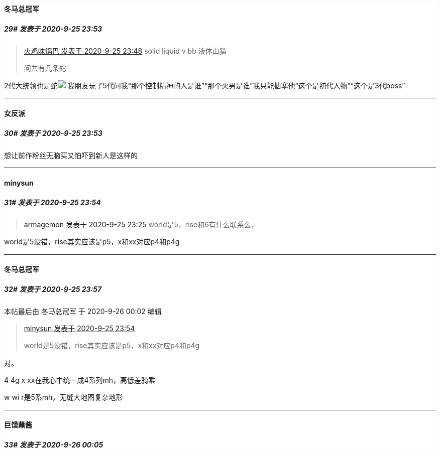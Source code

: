 ####  冬马总冠军  
##### 29#       发表于 2020-9-25 23:53


<blockquote><a href="httphttps://bbs.saraba1st.com/2b/forum.php?mod=redirect&amp;goto=findpost&amp;pid=48856156&amp;ptid=1961925" target="_blank">火鸡味锅巴 发表于 2020-9-25 23:48</a>
solid liquid v bb 液体山猫 

问共有几条蛇</blockquote>
2代大统领也是蛇<img src="https://static.saraba1st.com/image/smiley/face2017/065.png" referrerpolicy="no-referrer">
我朋友玩了5代问我“那个控制精神的人是谁”“那个火男是谁”我只能搪塞他“这个是初代人物”“这个是3代boss”


-----

####  女反派  
##### 30#       发表于 2020-9-25 23:53


想让前作粉丝无脑买又怕吓到新人是这样的


-----

####  minysun  
##### 31#       发表于 2020-9-25 23:54


<blockquote><a href="httphttps://bbs.saraba1st.com/2b/forum.php?mod=redirect&amp;goto=findpost&amp;pid=48855888&amp;ptid=1961925" target="_blank">armagemon 发表于 2020-9-25 23:25</a>
world是5，rise和6有什么联系么，</blockquote>
world是5没错，rise其实应该是p5，x和xx对应p4和p4g


-----

####  冬马总冠军  
##### 32#       发表于 2020-9-25 23:57


 本帖最后由 冬马总冠军 于 2020-9-26 00:02 编辑 
<blockquote><a href="httphttps://bbs.saraba1st.com/2b/forum.php?mod=redirect&amp;goto=findpost&amp;pid=48856236&amp;ptid=1961925" target="_blank">minysun 发表于 2020-9-25 23:54</a>

world是5没错，rise其实应该是p5，x和xx对应p4和p4g</blockquote>

对。

4 4g x xx在我心中统一成4系列mh，高低差骑乘

w wi r是5系mh，无缝大地图复杂地形


-----

####  巨馍蘸酱  
##### 33#       发表于 2020-9-26 00:05
